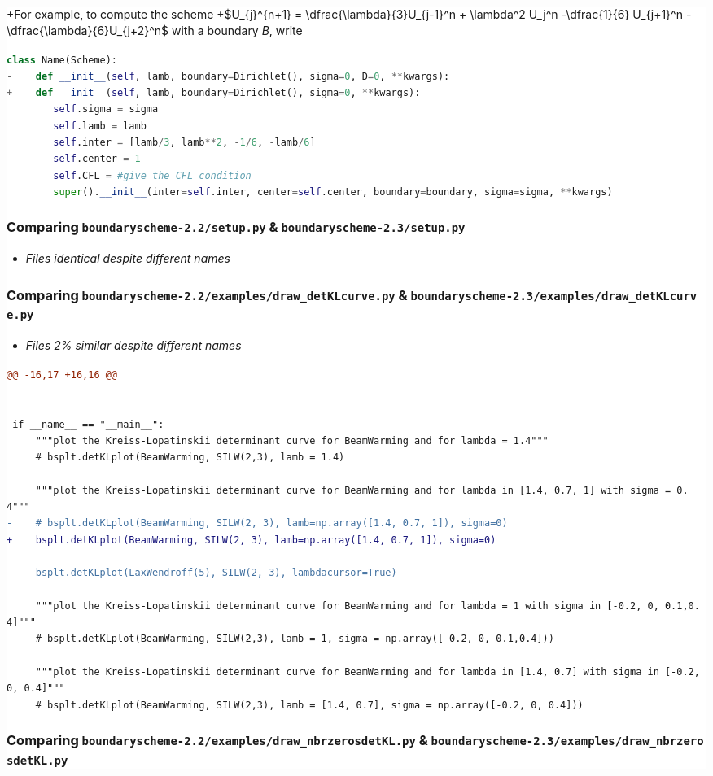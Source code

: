 +For example, to compute the scheme 
+$U_{j}^{n+1} = \dfrac{\lambda}{3}U_{j-1}^n + \lambda^2 U_j^n -\dfrac{1}{6} U_{j+1}^n - \dfrac{\lambda}{6}U_{j+2}^n$ with a boundary $B$, write 
 
 ```python
 class Name(Scheme):
-    def __init__(self, lamb, boundary=Dirichlet(), sigma=0, D=0, **kwargs):
+    def __init__(self, lamb, boundary=Dirichlet(), sigma=0, **kwargs):
         self.sigma = sigma
         self.lamb = lamb
         self.inter = [lamb/3, lamb**2, -1/6, -lamb/6]
         self.center = 1
         self.CFL = #give the CFL condition
         super().__init__(inter=self.inter, center=self.center, boundary=boundary, sigma=sigma, **kwargs)
```

### Comparing `boundaryscheme-2.2/setup.py` & `boundaryscheme-2.3/setup.py`

 * *Files identical despite different names*

### Comparing `boundaryscheme-2.2/examples/draw_detKLcurve.py` & `boundaryscheme-2.3/examples/draw_detKLcurve.py`

 * *Files 2% similar despite different names*

```diff
@@ -16,17 +16,16 @@
 
 
 if __name__ == "__main__":
     """plot the Kreiss-Lopatinskii determinant curve for BeamWarming and for lambda = 1.4"""
     # bsplt.detKLplot(BeamWarming, SILW(2,3), lamb = 1.4)
 
     """plot the Kreiss-Lopatinskii determinant curve for BeamWarming and for lambda in [1.4, 0.7, 1] with sigma = 0.4"""
-    # bsplt.detKLplot(BeamWarming, SILW(2, 3), lamb=np.array([1.4, 0.7, 1]), sigma=0)
+    bsplt.detKLplot(BeamWarming, SILW(2, 3), lamb=np.array([1.4, 0.7, 1]), sigma=0)
 
-    bsplt.detKLplot(LaxWendroff(5), SILW(2, 3), lambdacursor=True)
 
     """plot the Kreiss-Lopatinskii determinant curve for BeamWarming and for lambda = 1 with sigma in [-0.2, 0, 0.1,0.4]"""
     # bsplt.detKLplot(BeamWarming, SILW(2,3), lamb = 1, sigma = np.array([-0.2, 0, 0.1,0.4]))
 
     """plot the Kreiss-Lopatinskii determinant curve for BeamWarming and for lambda in [1.4, 0.7] with sigma in [-0.2, 0, 0.4]"""
     # bsplt.detKLplot(BeamWarming, SILW(2,3), lamb = [1.4, 0.7], sigma = np.array([-0.2, 0, 0.4]))
```

### Comparing `boundaryscheme-2.2/examples/draw_nbrzerosdetKL.py` & `boundaryscheme-2.3/examples/draw_nbrzerosdetKL.py`
